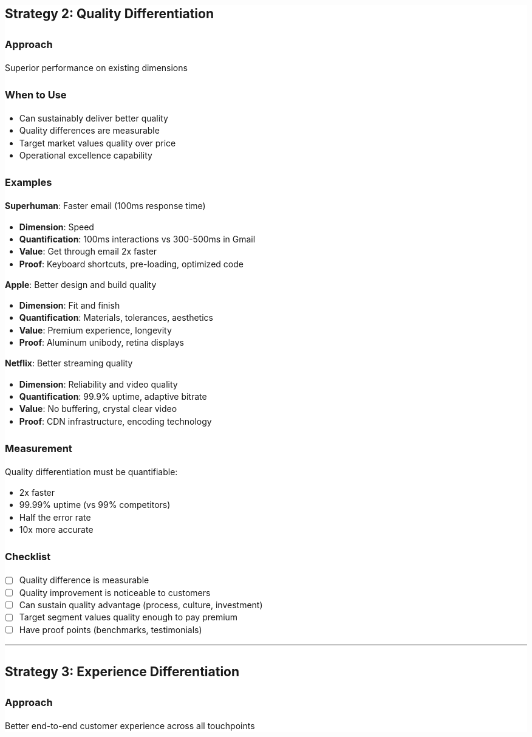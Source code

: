 
## Strategy 2: Quality Differentiation

### Approach
Superior performance on existing dimensions

### When to Use
- Can sustainably deliver better quality
- Quality differences are measurable
- Target market values quality over price
- Operational excellence capability

### Examples

**Superhuman**: Faster email (100ms response time)
- **Dimension**: Speed
- **Quantification**: 100ms interactions vs 300-500ms in Gmail
- **Value**: Get through email 2x faster
- **Proof**: Keyboard shortcuts, pre-loading, optimized code

**Apple**: Better design and build quality
- **Dimension**: Fit and finish
- **Quantification**: Materials, tolerances, aesthetics
- **Value**: Premium experience, longevity
- **Proof**: Aluminum unibody, retina displays

**Netflix**: Better streaming quality
- **Dimension**: Reliability and video quality
- **Quantification**: 99.9% uptime, adaptive bitrate
- **Value**: No buffering, crystal clear video
- **Proof**: CDN infrastructure, encoding technology

### Measurement
Quality differentiation must be quantifiable:
- 2x faster
- 99.99% uptime (vs 99% competitors)
- Half the error rate
- 10x more accurate

### Checklist
- [ ] Quality difference is measurable
- [ ] Quality improvement is noticeable to customers
- [ ] Can sustain quality advantage (process, culture, investment)
- [ ] Target segment values quality enough to pay premium
- [ ] Have proof points (benchmarks, testimonials)

---

## Strategy 3: Experience Differentiation

### Approach
Better end-to-end customer experience across all touchpoints
